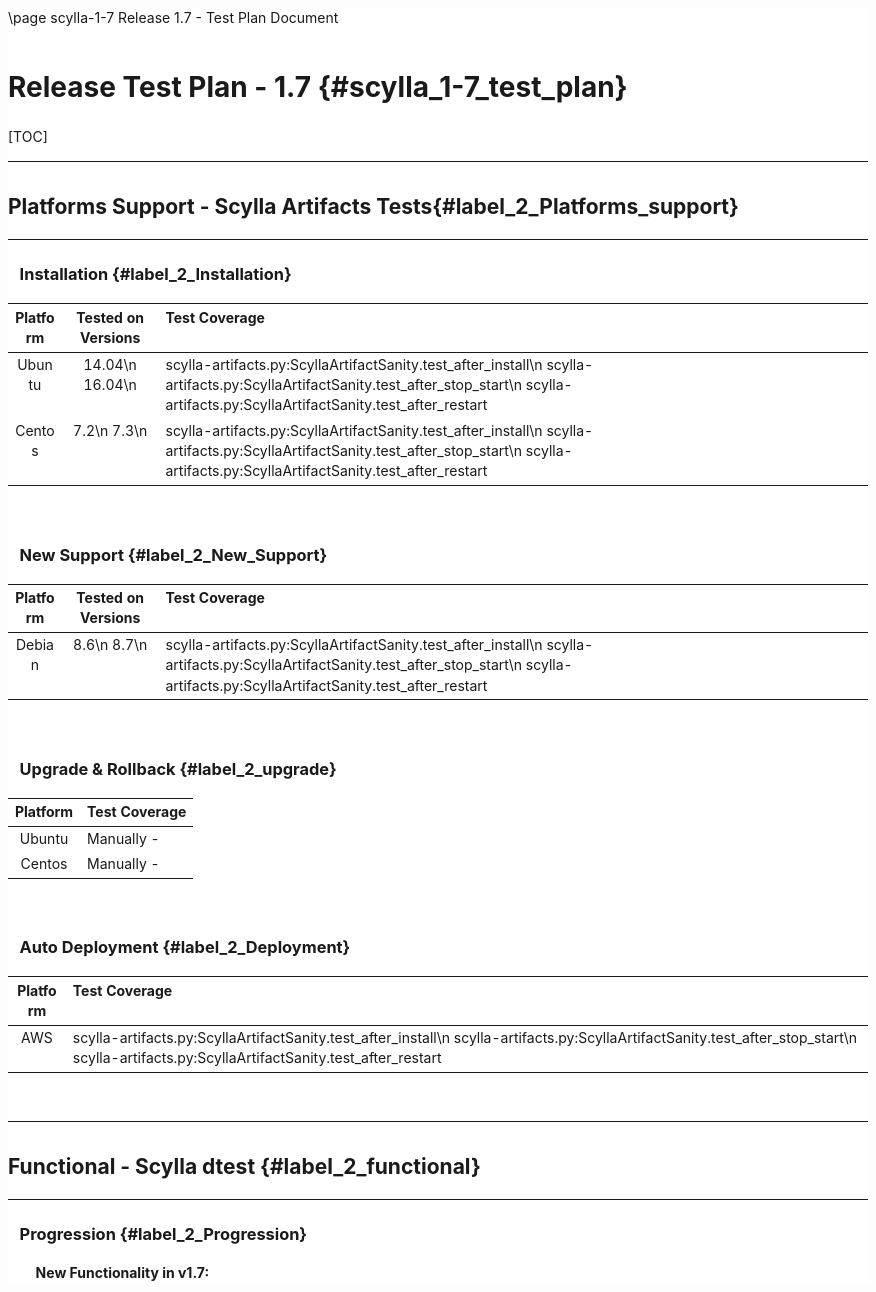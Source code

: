 \page scylla-1-7 Release 1.7 - Test Plan Document  

Release Test Plan - 1.7 {#scylla_1-7_test_plan}
===============================================

[TOC]

- - -
Platforms Support - Scylla Artifacts Tests{#label_2_Platforms_support}
-----------------------------------------------------------------------
- - -

### &nbsp;&nbsp; Installation {#label_2_Installation} ###

|Platform|Tested on Versions     |Test Coverage|
|:------:|:---------------------:|:------------|
| Ubuntu | 14.04\n 16.04\n       |scylla-artifacts.py:ScyllaArtifactSanity.test_after_install\n scylla-artifacts.py:ScyllaArtifactSanity.test_after_stop_start\n scylla-artifacts.py:ScyllaArtifactSanity.test_after_restart|
| Centos | 7.2\n 7.3\n           |scylla-artifacts.py:ScyllaArtifactSanity.test_after_install\n scylla-artifacts.py:ScyllaArtifactSanity.test_after_stop_start\n scylla-artifacts.py:ScyllaArtifactSanity.test_after_restart|

&nbsp;

### &nbsp;&nbsp; New Support {#label_2_New_Support} ###

|Platform|Tested on Versions     |Test Coverage|
|:------:|:---------------------:|:------------|
| Debian | 8.6\n 8.7\n          |scylla-artifacts.py:ScyllaArtifactSanity.test_after_install\n scylla-artifacts.py:ScyllaArtifactSanity.test_after_stop_start\n scylla-artifacts.py:ScyllaArtifactSanity.test_after_restart|

&nbsp;

### &nbsp;&nbsp; Upgrade & Rollback {#label_2_upgrade} ###

|Platform     |Test Coverage|
|:-----------:|:------------|
| Ubuntu      | Manually -  |
| Centos      | Manually -  | 

&nbsp;

### &nbsp;&nbsp; Auto Deployment {#label_2_Deployment} ###

|Platform     |Test Coverage|
|:-----------:|:------------|
| AWS         |scylla-artifacts.py:ScyllaArtifactSanity.test_after_install\n scylla-artifacts.py:ScyllaArtifactSanity.test_after_stop_start\n scylla-artifacts.py:ScyllaArtifactSanity.test_after_restart|

&nbsp;

- - -
Functional - Scylla dtest {#label_2_functional}
-------------------------------------
- - -

### &nbsp;&nbsp; Progression {#label_2_Progression} ###
&nbsp;&nbsp;&nbsp;&nbsp;&nbsp;&nbsp; **New Functionality in v1.7:**

